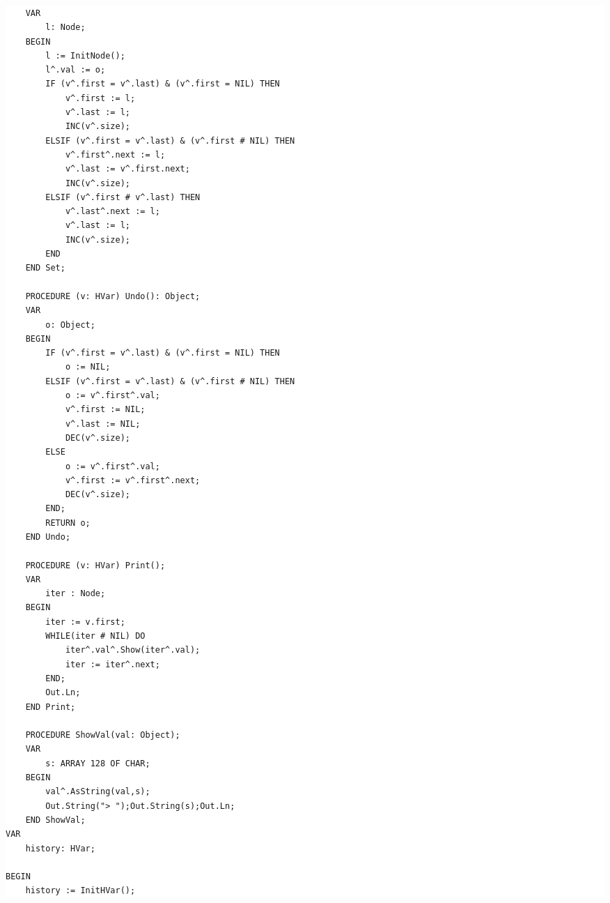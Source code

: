 ```oberon2
	VAR
		l: Node;
	BEGIN
		l := InitNode();
		l^.val := o;
		IF (v^.first = v^.last) & (v^.first = NIL) THEN
			v^.first := l;
			v^.last := l;
			INC(v^.size);
		ELSIF (v^.first = v^.last) & (v^.first # NIL) THEN
			v^.first^.next := l;
			v^.last := v^.first.next;
			INC(v^.size);
		ELSIF (v^.first # v^.last) THEN
			v^.last^.next := l;
			v^.last := l;
			INC(v^.size);
		END
	END Set;

	PROCEDURE (v: HVar) Undo(): Object;
	VAR
		o: Object;
	BEGIN
		IF (v^.first = v^.last) & (v^.first = NIL) THEN
			o := NIL;
		ELSIF (v^.first = v^.last) & (v^.first # NIL) THEN
			o := v^.first^.val;
			v^.first := NIL;
			v^.last := NIL;
			DEC(v^.size);
		ELSE
			o := v^.first^.val;
			v^.first := v^.first^.next;
			DEC(v^.size);
		END;
		RETURN o;
	END Undo;

	PROCEDURE (v: HVar) Print();
	VAR
		iter : Node;
	BEGIN
		iter := v.first;
		WHILE(iter # NIL) DO
			iter^.val^.Show(iter^.val);
			iter := iter^.next;
		END;
		Out.Ln;
	END Print;

	PROCEDURE ShowVal(val: Object);
	VAR
		s: ARRAY 128 OF CHAR;
	BEGIN
		val^.AsString(val,s);
		Out.String("> ");Out.String(s);Out.Ln;
	END ShowVal;
VAR
	history: HVar;

BEGIN
	history := InitHVar();
```
